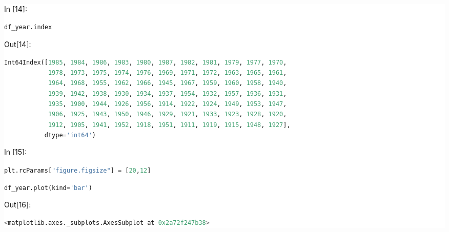 In [14]:

```python
df_year.index
```

Out[14]:

```python
Int64Index([1985, 1984, 1986, 1983, 1980, 1987, 1982, 1981, 1979, 1977, 1970,
            1978, 1973, 1975, 1974, 1976, 1969, 1971, 1972, 1963, 1965, 1961,
            1964, 1968, 1955, 1962, 1966, 1945, 1967, 1959, 1960, 1958, 1940,
            1939, 1942, 1938, 1930, 1934, 1937, 1954, 1932, 1957, 1936, 1931,
            1935, 1900, 1944, 1926, 1956, 1914, 1922, 1924, 1949, 1953, 1947,
            1906, 1925, 1943, 1950, 1946, 1929, 1921, 1933, 1923, 1928, 1920,
            1912, 1905, 1941, 1952, 1918, 1951, 1911, 1919, 1915, 1948, 1927],
           dtype='int64')
```

In [15]:

```python
plt.rcParams["figure.figsize"] = [20,12]
```

```python
df_year.plot(kind='bar')
```

Out[16]:

```python
<matplotlib.axes._subplots.AxesSubplot at 0x2a72f247b38>
```


